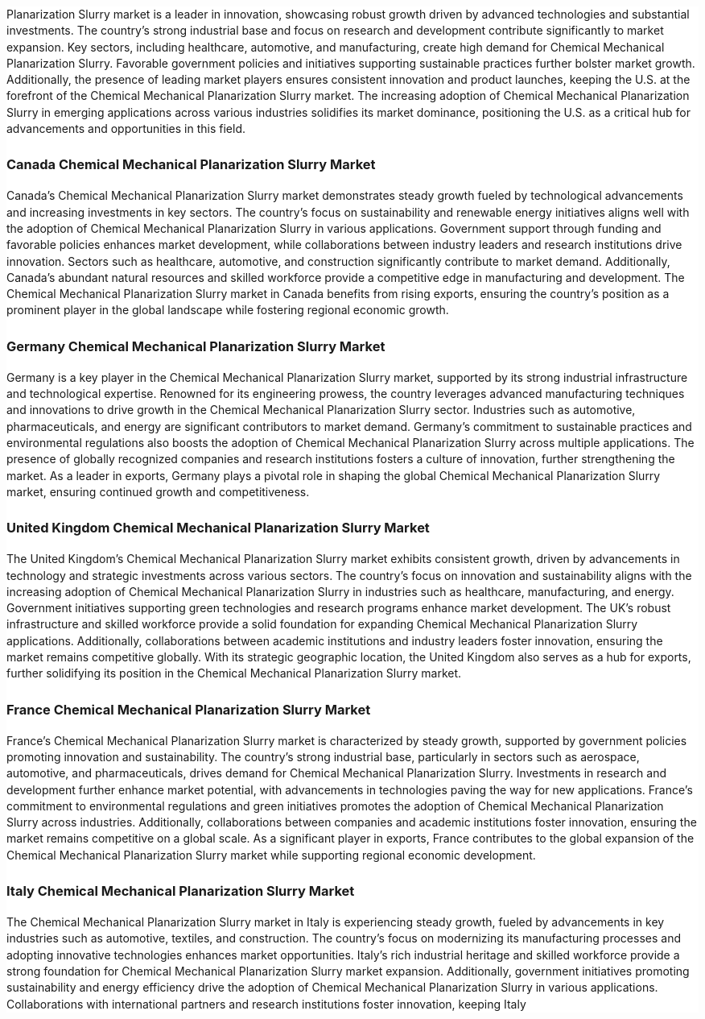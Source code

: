 Planarization Slurry market is a leader in innovation, showcasing robust growth driven by advanced technologies and substantial investments. The country&rsquo;s strong industrial base and focus on research and development contribute significantly to market expansion. Key sectors, including healthcare, automotive, and manufacturing, create high demand for Chemical Mechanical Planarization Slurry. Favorable government policies and initiatives supporting sustainable practices further bolster market growth. Additionally, the presence of leading market players ensures consistent innovation and product launches, keeping the U.S. at the forefront of the Chemical Mechanical Planarization Slurry market. The increasing adoption of Chemical Mechanical Planarization Slurry in emerging applications across various industries solidifies its market dominance, positioning the U.S. as a critical hub for advancements and opportunities in this field.</p><h3>Canada Chemical Mechanical Planarization Slurry Market</h3><p>Canada&rsquo;s Chemical Mechanical Planarization Slurry market demonstrates steady growth fueled by technological advancements and increasing investments in key sectors. The country&rsquo;s focus on sustainability and renewable energy initiatives aligns well with the adoption of Chemical Mechanical Planarization Slurry in various applications. Government support through funding and favorable policies enhances market development, while collaborations between industry leaders and research institutions drive innovation. Sectors such as healthcare, automotive, and construction significantly contribute to market demand. Additionally, Canada&rsquo;s abundant natural resources and skilled workforce provide a competitive edge in manufacturing and development. The Chemical Mechanical Planarization Slurry market in Canada benefits from rising exports, ensuring the country&rsquo;s position as a prominent player in the global landscape while fostering regional economic growth.</p><h3>Germany Chemical Mechanical Planarization Slurry Market</h3><p>Germany is a key player in the Chemical Mechanical Planarization Slurry market, supported by its strong industrial infrastructure and technological expertise. Renowned for its engineering prowess, the country leverages advanced manufacturing techniques and innovations to drive growth in the Chemical Mechanical Planarization Slurry sector. Industries such as automotive, pharmaceuticals, and energy are significant contributors to market demand. Germany&rsquo;s commitment to sustainable practices and environmental regulations also boosts the adoption of Chemical Mechanical Planarization Slurry across multiple applications. The presence of globally recognized companies and research institutions fosters a culture of innovation, further strengthening the market. As a leader in exports, Germany plays a pivotal role in shaping the global Chemical Mechanical Planarization Slurry market, ensuring continued growth and competitiveness.</p><h3>United Kingdom Chemical Mechanical Planarization Slurry Market</h3><p>The United Kingdom&rsquo;s Chemical Mechanical Planarization Slurry market exhibits consistent growth, driven by advancements in technology and strategic investments across various sectors. The country&rsquo;s focus on innovation and sustainability aligns with the increasing adoption of Chemical Mechanical Planarization Slurry in industries such as healthcare, manufacturing, and energy. Government initiatives supporting green technologies and research programs enhance market development. The UK&rsquo;s robust infrastructure and skilled workforce provide a solid foundation for expanding Chemical Mechanical Planarization Slurry applications. Additionally, collaborations between academic institutions and industry leaders foster innovation, ensuring the market remains competitive globally. With its strategic geographic location, the United Kingdom also serves as a hub for exports, further solidifying its position in the Chemical Mechanical Planarization Slurry market.</p><h3>France Chemical Mechanical Planarization Slurry Market</h3><p>France&rsquo;s Chemical Mechanical Planarization Slurry market is characterized by steady growth, supported by government policies promoting innovation and sustainability. The country&rsquo;s strong industrial base, particularly in sectors such as aerospace, automotive, and pharmaceuticals, drives demand for Chemical Mechanical Planarization Slurry. Investments in research and development further enhance market potential, with advancements in technologies paving the way for new applications. France&rsquo;s commitment to environmental regulations and green initiatives promotes the adoption of Chemical Mechanical Planarization Slurry across industries. Additionally, collaborations between companies and academic institutions foster innovation, ensuring the market remains competitive on a global scale. As a significant player in exports, France contributes to the global expansion of the Chemical Mechanical Planarization Slurry market while supporting regional economic development.</p><h3>Italy Chemical Mechanical Planarization Slurry Market</h3><p>The Chemical Mechanical Planarization Slurry market in Italy is experiencing steady growth, fueled by advancements in key industries such as automotive, textiles, and construction. The country&rsquo;s focus on modernizing its manufacturing processes and adopting innovative technologies enhances market opportunities. Italy&rsquo;s rich industrial heritage and skilled workforce provide a strong foundation for Chemical Mechanical Planarization Slurry market expansion. Additionally, government initiatives promoting sustainability and energy efficiency drive the adoption of Chemical Mechanical Planarization Slurry in various applications. Collaborations with international partners and research institutions foster innovation, keeping Italy